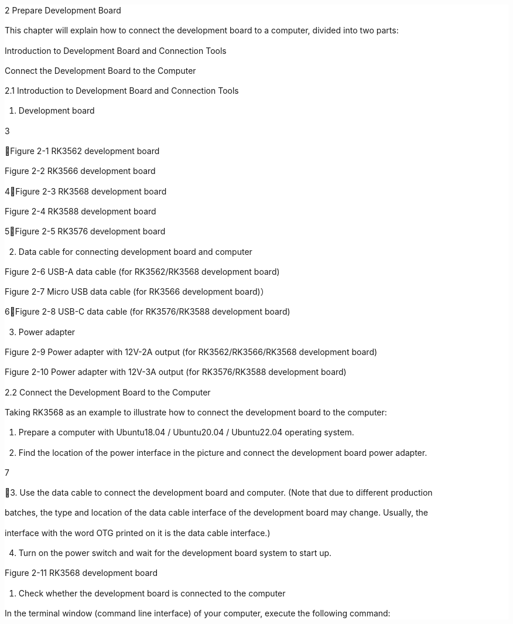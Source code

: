 2 Prepare Development Board

This chapter will explain how to connect the development board to a computer, divided into two parts:

Introduction to Development Board and Connection Tools

Connect the Development Board to the Computer

2.1 Introduction to Development Board and Connection Tools

1. Development board

3

Figure 2-1 RK3562 development board

Figure 2-2 RK3566 development board

4Figure 2-3 RK3568 development board

Figure 2-4 RK3588 development board

5Figure 2-5 RK3576 development board

2. Data cable for connecting development board and computer

Figure 2-6 USB-A data cable (for RK3562/RK3568 development board)

Figure 2-7 Micro USB data cable (for RK3566 development board)）

6Figure 2-8 USB-C data cable (for RK3576/RK3588 development board)

3. Power adapter

Figure 2-9 Power adapter with 12V-2A output (for RK3562/RK3566/RK3568 development board)

Figure 2-10 Power adapter with 12V-3A output (for RK3576/RK3588 development board)

2.2 Connect the Development Board to the Computer

Taking RK3568 as an example to illustrate how to connect the development board to the computer:

1. Prepare a computer with Ubuntu18.04 / Ubuntu20.04 / Ubuntu22.04 operating system.

2. Find the location of the power interface in the picture and connect the development board power adapter.

7

3. Use the data cable to connect the development board and computer. (Note that due to different production

batches, the type and location of the data cable interface of the development board may change. Usually, the

interface with the word OTG printed on it is the data cable interface.)

4. Turn on the power switch and wait for the development board system to start up.

Figure 2-11 RK3568 development board

1. Check whether the development board is connected to the computer

In the terminal window (command line interface) of your computer, execute the following command:
